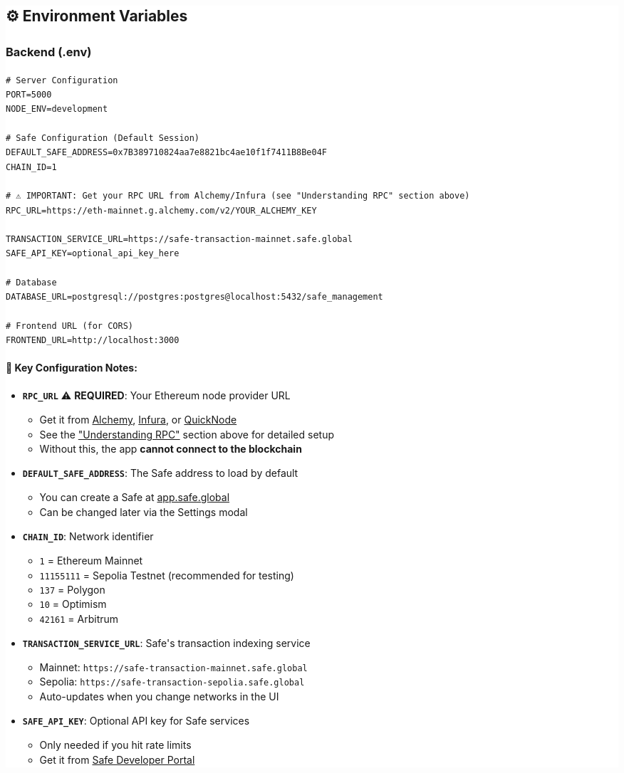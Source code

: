 ## ⚙️ Environment Variables

### Backend (.env)

```env
# Server Configuration
PORT=5000
NODE_ENV=development

# Safe Configuration (Default Session)
DEFAULT_SAFE_ADDRESS=0x7B389710824aa7e8821bc4ae10f1f7411B8Be04F
CHAIN_ID=1

# ⚠️ IMPORTANT: Get your RPC URL from Alchemy/Infura (see "Understanding RPC" section above)
RPC_URL=https://eth-mainnet.g.alchemy.com/v2/YOUR_ALCHEMY_KEY

TRANSACTION_SERVICE_URL=https://safe-transaction-mainnet.safe.global
SAFE_API_KEY=optional_api_key_here

# Database
DATABASE_URL=postgresql://postgres:postgres@localhost:5432/safe_management

# Frontend URL (for CORS)
FRONTEND_URL=http://localhost:3000
```

#### 🔑 Key Configuration Notes:

- **`RPC_URL`** ⚠️ **REQUIRED**: Your Ethereum node provider URL
  - Get it from [Alchemy](https://alchemy.com), [Infura](https://infura.io), or [QuickNode](https://quicknode.com)
  - See the ["Understanding RPC"](#-understanding-rpc--why-you-need-it) section above for detailed setup
  - Without this, the app **cannot connect to the blockchain**
  
- **`DEFAULT_SAFE_ADDRESS`**: The Safe address to load by default
  - You can create a Safe at [app.safe.global](https://app.safe.global)
  - Can be changed later via the Settings modal
  
- **`CHAIN_ID`**: Network identifier
  - `1` = Ethereum Mainnet
  - `11155111` = Sepolia Testnet (recommended for testing)
  - `137` = Polygon
  - `10` = Optimism
  - `42161` = Arbitrum
  
- **`TRANSACTION_SERVICE_URL`**: Safe's transaction indexing service
  - Mainnet: `https://safe-transaction-mainnet.safe.global`
  - Sepolia: `https://safe-transaction-sepolia.safe.global`
  - Auto-updates when you change networks in the UI
  
- **`SAFE_API_KEY`**: Optional API key for Safe services
  - Only needed if you hit rate limits
  - Get it from [Safe Developer Portal](https://docs.safe.global)
